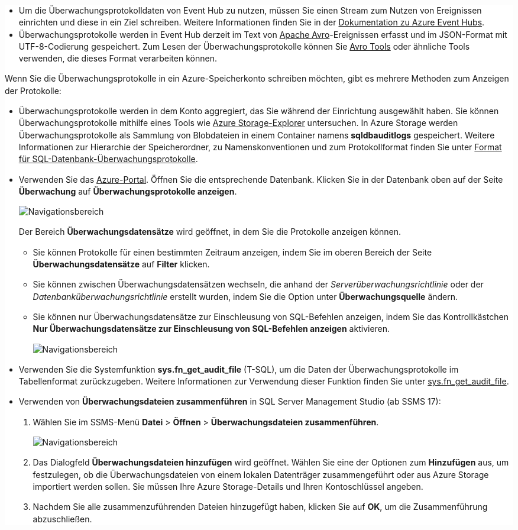 - Um die Überwachungsprotokolldaten von Event Hub zu nutzen, müssen Sie einen Stream zum Nutzen von Ereignissen einrichten und diese in ein Ziel schreiben. Weitere Informationen finden Sie in der [Dokumentation zu Azure Event Hubs](../event-hubs/index.yml).
- Überwachungsprotokolle werden in Event Hub derzeit im Text von [Apache Avro](https://avro.apache.org/)-Ereignissen erfasst und im JSON-Format mit UTF-8-Codierung gespeichert. Zum Lesen der Überwachungsprotokolle können Sie [Avro Tools](../event-hubs/event-hubs-capture-overview.md#use-avro-tools) oder ähnliche Tools verwenden, die dieses Format verarbeiten können.

Wenn Sie die Überwachungsprotokolle in ein Azure-Speicherkonto schreiben möchten, gibt es mehrere Methoden zum Anzeigen der Protokolle:

- Überwachungsprotokolle werden in dem Konto aggregiert, das Sie während der Einrichtung ausgewählt haben. Sie können Überwachungsprotokolle mithilfe eines Tools wie [Azure Storage-Explorer](https://storageexplorer.com/) untersuchen. In Azure Storage werden Überwachungsprotokolle als Sammlung von Blobdateien in einem Container namens **sqldbauditlogs** gespeichert. Weitere Informationen zur Hierarchie der Speicherordner, zu Namenskonventionen und zum Protokollformat finden Sie unter [Format für SQL-Datenbank-Überwachungsprotokolle](https://go.microsoft.com/fwlink/?linkid=829599).

- Verwenden Sie das [Azure-Portal](https://portal.azure.com).  Öffnen Sie die entsprechende Datenbank. Klicken Sie in der Datenbank oben auf der Seite **Überwachung** auf **Überwachungsprotokolle anzeigen**.

    ![Navigationsbereich](./media/sql-database-auditing-get-started/7_auditing_get_started_blob_view_audit_logs.png)

    Der Bereich **Überwachungsdatensätze** wird geöffnet, in dem Sie die Protokolle anzeigen können.

  - Sie können Protokolle für einen bestimmten Zeitraum anzeigen, indem Sie im oberen Bereich der Seite **Überwachungsdatensätze** auf **Filter** klicken.
  - Sie können zwischen Überwachungsdatensätzen wechseln, die anhand der *Serverüberwachungsrichtlinie* oder der *Datenbanküberwachungsrichtlinie* erstellt wurden, indem Sie die Option unter **Überwachungsquelle** ändern.
  - Sie können nur Überwachungsdatensätze zur Einschleusung von SQL-Befehlen anzeigen, indem Sie das Kontrollkästchen **Nur Überwachungsdatensätze zur Einschleusung von SQL-Befehlen anzeigen** aktivieren.

       ![Navigationsbereich]( ./media/sql-database-auditing-get-started/8_auditing_get_started_blob_audit_records.png)

- Verwenden Sie die Systemfunktion **sys.fn_get_audit_file** (T-SQL), um die Daten der Überwachungsprotokolle im Tabellenformat zurückzugeben. Weitere Informationen zur Verwendung dieser Funktion finden Sie unter [sys.fn_get_audit_file](/sql/relational-databases/system-functions/sys-fn-get-audit-file-transact-sql).

- Verwenden von **Überwachungsdateien zusammenführen** in SQL Server Management Studio (ab SSMS 17):
    1. Wählen Sie im SSMS-Menü **Datei** > **Öffnen** > **Überwachungsdateien zusammenführen**.

        ![Navigationsbereich](./media/sql-database-auditing-get-started/9_auditing_get_started_ssms_1.png)
    2. Das Dialogfeld **Überwachungsdateien hinzufügen** wird geöffnet. Wählen Sie eine der Optionen zum **Hinzufügen** aus, um festzulegen, ob die Überwachungsdateien von einem lokalen Datenträger zusammengeführt oder aus Azure Storage importiert werden sollen. Sie müssen Ihre Azure Storage-Details und Ihren Kontoschlüssel angeben.

    3. Nachdem Sie alle zusammenzuführenden Dateien hinzugefügt haben, klicken Sie auf **OK**, um die Zusammenführung abzuschließen.
